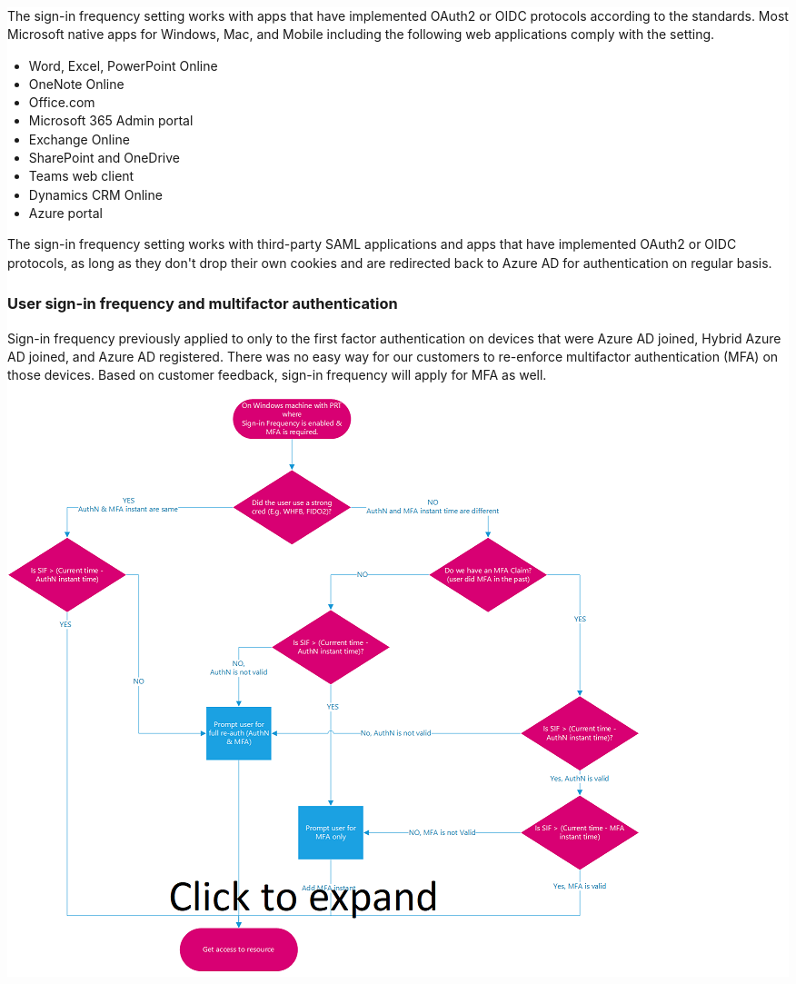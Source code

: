 The sign-in frequency setting works with apps that have implemented OAuth2 or OIDC protocols according to the standards. Most Microsoft native apps for Windows, Mac, and Mobile including the following web applications comply with the setting.

- Word, Excel, PowerPoint Online
- OneNote Online
- Office.com
- Microsoft 365 Admin portal
- Exchange Online
- SharePoint and OneDrive
- Teams web client
- Dynamics CRM Online
- Azure portal

The sign-in frequency setting works with third-party SAML applications and apps that have implemented OAuth2 or OIDC protocols, as long as they don't drop their own cookies and are redirected back to Azure AD for authentication on regular basis.

### User sign-in frequency and multifactor authentication

Sign-in frequency previously applied to only to the first factor authentication on devices that were Azure AD joined, Hybrid Azure AD joined, and Azure AD registered. There was no easy way for our customers to re-enforce multifactor authentication (MFA) on those devices. Based on customer feedback, sign-in frequency will apply for MFA as well.

[![Sign in frequency and MFA](media/howto-conditional-access-session-lifetime/conditional-access-flow-chart-small.png)](media/howto-conditional-access-session-lifetime/conditional-access-flow-chart.png#lightbox)

